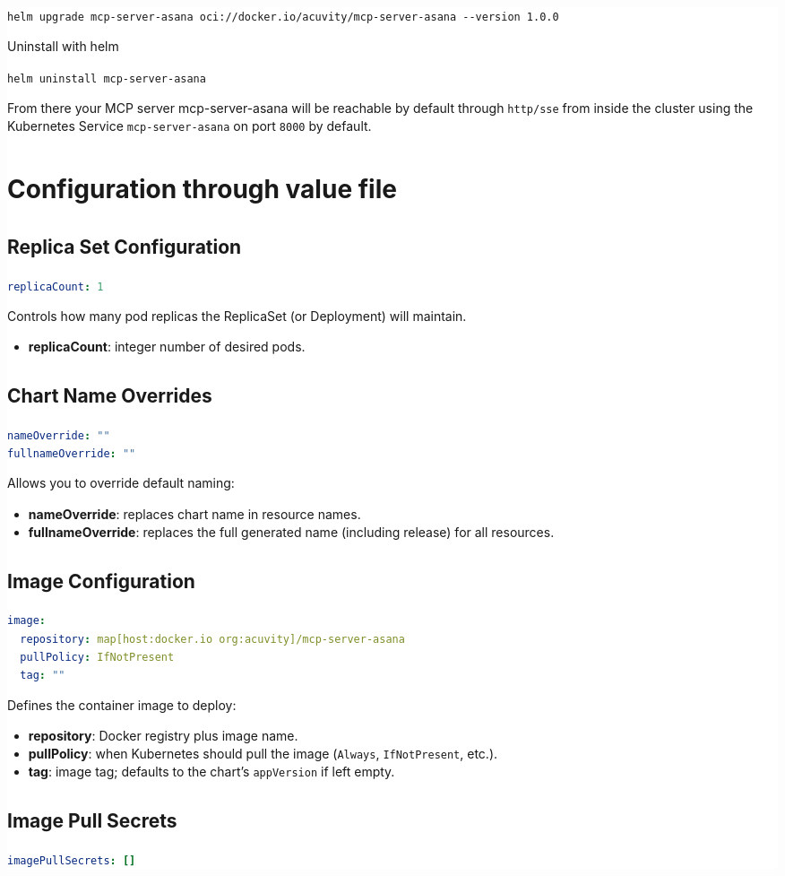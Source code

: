 ```console
helm upgrade mcp-server-asana oci://docker.io/acuvity/mcp-server-asana --version 1.0.0
```

Uninstall with helm

```console
helm uninstall mcp-server-asana
```

From there your MCP server mcp-server-asana will be reachable by default through `http/sse` from inside the cluster using the Kubernetes Service `mcp-server-asana` on port `8000` by default.


# Configuration through value file

## Replica Set Configuration

```yaml
replicaCount: 1
```

Controls how many pod replicas the ReplicaSet (or Deployment) will maintain.
- **replicaCount**: integer number of desired pods.


## Chart Name Overrides

```yaml
nameOverride: ""
fullnameOverride: ""
```

Allows you to override default naming:
- **nameOverride**: replaces chart name in resource names.
- **fullnameOverride**: replaces the full generated name (including release) for all resources.


## Image Configuration

```yaml
image:
  repository: map[host:docker.io org:acuvity]/mcp-server-asana
  pullPolicy: IfNotPresent
  tag: ""
```

Defines the container image to deploy:
- **repository**: Docker registry plus image name.
- **pullPolicy**: when Kubernetes should pull the image (`Always`, `IfNotPresent`, etc.).
- **tag**: image tag; defaults to the chart’s `appVersion` if left empty.


## Image Pull Secrets

```yaml
imagePullSecrets: []
```
